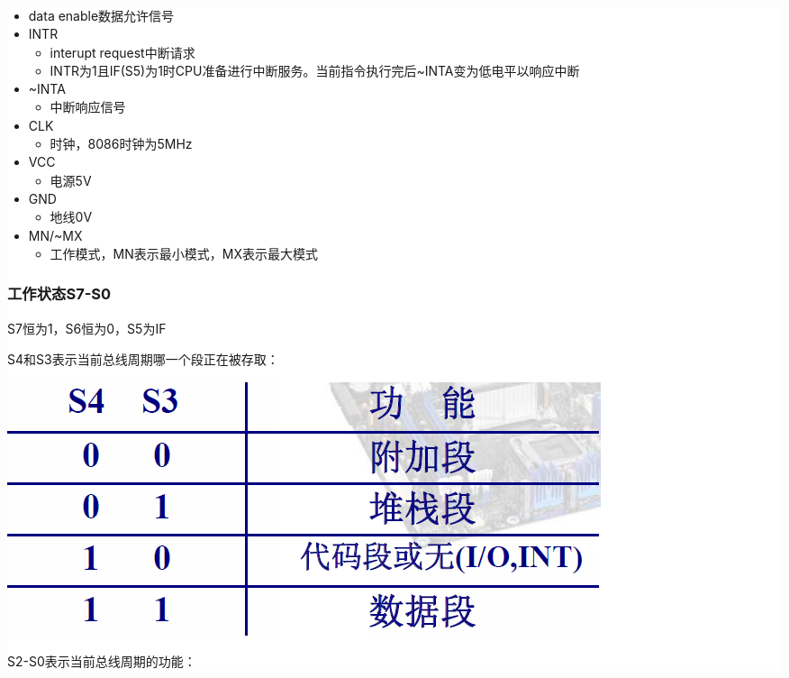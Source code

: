   - data enable数据允许信号
- INTR
  - interupt request中断请求
  - INTR为1且IF(S5)为1时CPU准备进行中断服务。当前指令执行完后~INTA变为低电平以响应中断
- ~INTA
  - 中断响应信号
- CLK
  - 时钟，8086时钟为5MHz
- VCC
  - 电源5V
- GND
  - 地线0V
- MN/~MX
  - 工作模式，MN表示最小模式，MX表示最大模式

### 工作状态S7-S0

S7恒为1，S6恒为0，S5为IF

S4和S3表示当前总线周期哪一个段正在被存取：

![5-2](./_img/5-2.png)

S2-S0表示当前总线周期的功能：
